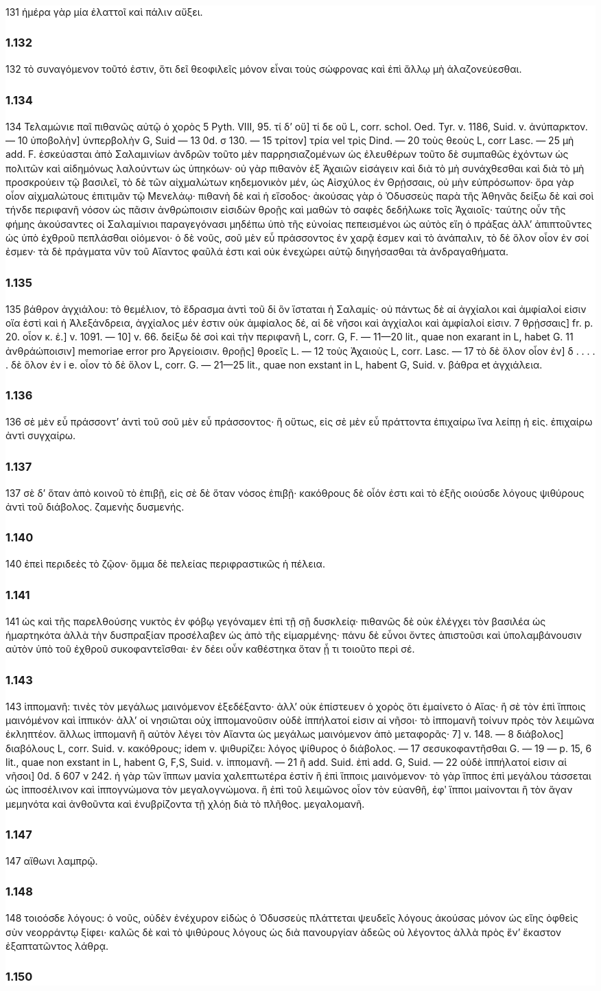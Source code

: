 131 ἡμέρα γὰρ μία ἐλαττοῖ καὶ πάλιν αὔξει.  
### 1.132  
132 τὸ συναγόμενον τοῦτό ἐστιν, ὅτι δεῖ θεοφιλεῖς μόνον εἶναι τοὺς σώφρονας καὶ ἐπὶ ἄλλῳ μὴ ἀλαζονεύεσθαι.  
### 1.134  
134 Τελαμώνιε παῖ πιθανῶς αὐτῷ ὁ χορὸς 5 Pyth. VIII, 95. τί δʼ οὔ] τί δε οὔ L, corr. schol. Oed. Tyr. v. 1186, Suid. v. ἀνύπαρκτον. — 10 ὑποβολὴν] ὑνπερβολὴν G, Suid — 13 0d. σ 130. — 15 τρίτον] τρία vel τρὶς Dind. — 20 τοὺς θεοὺς L, corr Lasc. — 25 μὴ add. F. ἐσκεύασται ἀπὸ Σαλαμινίων ἀνδρῶν τοῦτο μὲν παρρησιαζομένων ὡς ἐλευθέρων τοῦτο δὲ συμπαθῶς ἐχόντων ὡς πολιτῶν καὶ αἰδημόνως λαλούντων ὡς ὑπηκόων· οὐ γὰρ πιθανὸν ἐξ Ἀχαιῶν εἰσάγειν καὶ διὰ τὸ μὴ συνάχθεσθαι καὶ διὰ τὸ μὴ προσκρούειν τῷ βασιλεῖ, τὸ δὲ τῶν αἰχμαλώτων κηδεμονικὸν μέν, ὡς Αἰσχύλος ἐν Θρῄσσαις, οὐ μὴν εὐπρόσωπον· ὅρα γὰρ οἷον αἰχμαλώτους ἐπιτιμᾶν τῷ Μενελάῳ· πιθανὴ δὲ καὶ ἡ εἴσοδος· ἀκούσας γὰρ ὁ Ὀδυσσεὺς παρὰ τῆς Ἀθηνᾶς δείξω δὲ καὶ σοὶ τήνδε περιφανῆ νόσον ὡς πᾶσιν ἀνθρώποισιν εἰσιδὼν θροῇς καὶ μαθὼν τὸ σαφὲς δεδήλωκε τοῖς Ἀχαιοῖς· ταύτης οὖν τῆς φήμης ἀκούσαντες οἱ Σαλαμίνιοι παραγεγόνασι μηδέπω ὑπὸ τῆς εὐνοίας πεπεισμένοι ὡς αὐτὸς εἴη ὁ πράξας ἀλλʼ ἀπιπτοῦντες ὡς ὑπὸ ἐχθροῦ πεπλάσθαι οἰόμενοι· ὁ δὲ νοῦς, σοῦ μὲν εὖ πράσσοντος ἐν χαρᾷ ἐσμεν καὶ τὸ ἀνάπαλιν, τὸ δὲ ὅλον οἷον ἐν σοί ἐσμεν· τὰ δὲ πράγματα νῦν τοῦ Αἴαντος φαῦλά ἐστι καὶ οὐκ ἐνεχώρει αὐτῷ διηγήσασθαι τὰ ἀνδραγαθήματα.  
### 1.135  
135 βάθρον ἀγχιάλου: τὸ θεμέλιον, τὸ ἕδρασμα ἀντὶ τοῦ δἰ ὃν ἵσταται ἡ Σαλαμίς· οὐ πάντως δὲ αἱ ἀγχίαλοι καὶ ἀμφίαλοί εἰσιν οἴα ἐστὶ καὶ ἡ Ἀλεξάνδρεια, ἀγχίαλος μέν ἐστιν οὐκ ἀμφίαλος δέ, αἰ δὲ νῆσοι καὶ ἀγχίαλοι καὶ ἀμφίαλοί εἰσιν. 7 θρῄσσαις] fr. p. 20. οἷον κ. ἑ.] v. 1091. — 10] v. 66. δείξω δὲ σοὶ καὶ τὴν περιφανῆ L, corr. G, F. — 11—20 lit., quae non exarant in L, habet G. 11 ἀνθράώποισιν] memoriae error pro Ἀργείοισιν. θροῇς] θροεῖς L. — 12 τοὺς Ἀχαιοὺς L, corr. Lasc. — 17 τὸ δὲ ὅλον οἷον ἐν] δ . . . . . δὲ ὅλον ἐν i e. οἷον τὸ δὲ ὅλον L, corr. G. — 21—25 lit., quae non exstant in L, habent G, Suid. v. βάθρα et ἀγχιάλεια.  
### 1.136  
136 σὲ μὲν εὖ πράσσοντʼ ἀντὶ τοῦ σοῦ μὲν εὖ πράσσοντος· ἢ οὕτως, εἰς σὲ μὲν εὖ πράττοντα ἐπιχαίρω ἴνα λείπῃ ἡ εἰς. ἐπιχαίρω ἀντὶ συγχαίρω.  
### 1.137  
137 σὲ δʼ ὅταν ἀπὸ κοινοῦ τὸ ἐπιβῇ, εἰς σὲ δὲ ὅταν νόσος ἐπιβῇ· κακόθρους δὲ οἷόν ἐστι καὶ τὸ ἑξῆς οιούσδε λόγους ψιθύρους ἀντὶ τοῦ διάβολος. ζαμενὴς δυσμενής.  
### 1.140  
140 ἐπεὶ περιδεὲς τὸ ζῷον· ὄμμα δὲ πελείας περιφραστικῶς ἡ πέλεια.  
### 1.141  
141 ὡς καὶ τῆς παρελθούσης νυκτὸς ἐν φόβῳ γεγόναμεν ἐπὶ τῇ σῇ δυσκλείᾳ· πιθανῶς δὲ οὐκ ἐλέγχει τὸν βασιλέα ὡς ἡμαρτηκότα ἀλλὰ τὴν δυσπραξίαν προσέλαβεν ὡς ἀπὸ τῆς εἱμαρμένης· πάνυ δὲ εὖνοι ὄντες ἀπιστοῦσι καὶ ὑπολαμβάνουσιν αὐτὸν ὑπὸ τοῦ ἐχθροῦ συκοφαντεῖσθαι· ἐν δέει οὖν καθέστηκα ὅταν ᾖ τι τοιοῦτο περὶ σέ.  
### 1.143  
143 ἱππομανῆ: τινὲς τὸν μεγάλως μαινόμενον ἐξεδέξαντο· ἀλλʼ οὐκ ἐπίστευεν ὁ χορὸς ὅτι ἐμαίνετο ὁ Αἴας· ἢ σὲ τὸν ἐπὶ ἵπποις μαινόμένον καὶ ἱππικόν· ἀλλʼ οἱ νησιῶται οὐχ ἱππομανοῦσιν οὐδὲ ίππήλατοί εἰσιν αἱ νῆσοι· τὸ ἱππομανῆ τοίνυν πρὸς τὸν λειμῶνα ἐκληπτέον. ἄλλως ἱππομανῆ ἢ αὐτὸν λέγει τὸν Αἴαντα ὡς μεγάλως μαινόμενον ἀπὸ μεταφορᾶς· 7] v. 148. — 8 διάβολος] διαβόλους L, corr. Suid. v. κακόθρους; idem v. ψιθυρίζει: λόγος ψίθυρος ὁ διάβολος. — 17 σεσυκοφαντῆσθαι G. — 19 — p. 15, 6 lit., quae non exstant in L, habent G, F,S, Suid. v. ἱππομανῆ. — 21 ἢ add. Suid. ἐπὶ add. G, Suid. — 22 οὐδὲ ἱππήλατοί εἰσιν αἱ νῆσοι] 0d. δ 607 ν 242. ἡ γὰρ τῶν ἵππων μανία χαλεπτωτέρα ἐστίν ἢ ἐπὶ ἵπποις μαινόμενον· τὸ γὰρ ἵππος ἐπὶ μεγάλου τάσσεται ὡς ἱπποσέλινον καὶ ἱππογνώμονα τὸν μεγαλογνώμονα. ἢ ἐπὶ τοῦ λειμῶνος οἷον τὸν εὐανθῆ, ἐφʹ ἵπποι μαίνονται ἢ τὸν ἄγαν μεμηνότα καὶ ἀνθοῦντα καὶ ἐνυβρίζοντα τῇ χλόῃ διὰ τὸ πλῆθος. μεγαλομανῆ.  
### 1.147  
147 αἴθωνι λαμπρῷ.  
### 1.148  
148 τοιοόσδε λόγους: ὁ νοῦς, οὐδὲν ἐνέχυρον εἰδὼς ὁ Ὀδυσσεὺς πλάττεται ψευδεῖς λόγους ἀκούσας μόνον ὡς εἴης ὀφθεὶς σὺν νεορράντῳ ξίφει· καλῶς δὲ καὶ τὸ ψιθύρους λόγους ὡς διὰ πανουργίαν ἀδεῶς οὐ λέγοντος ἀλλὰ πρὸς ἕνʼ ἕκαστον ἐξαπτατῶντος λάθρᾳ.  
### 1.150  